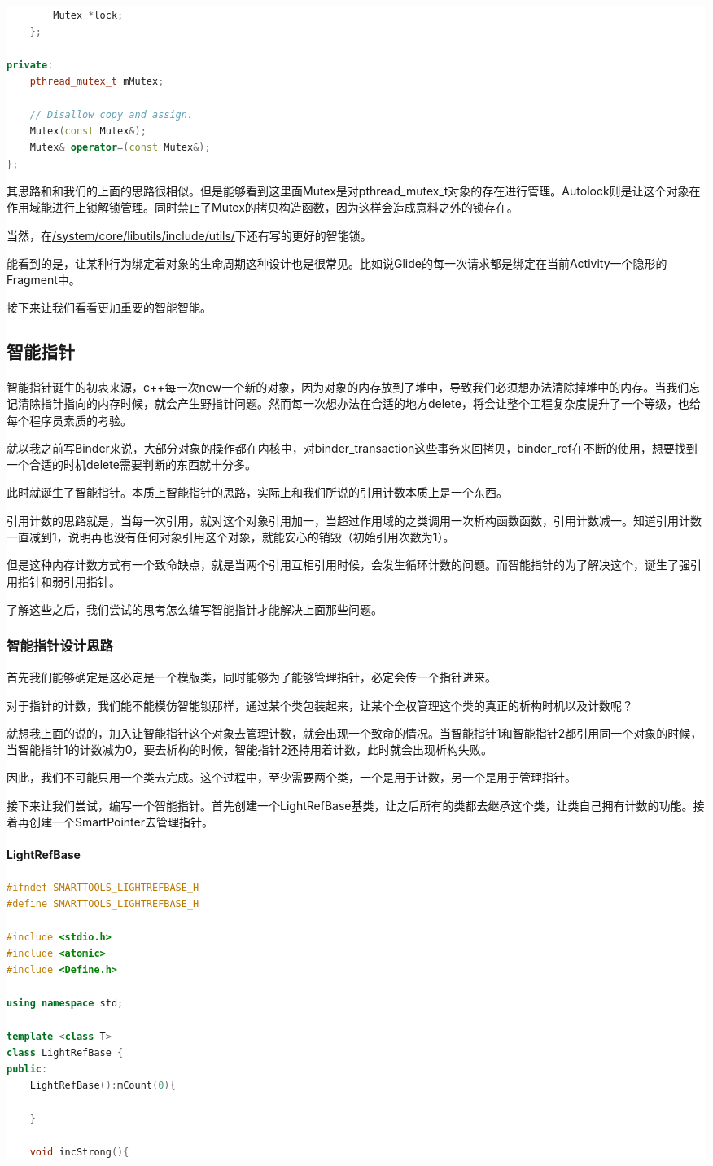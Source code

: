 ```cpp
        Mutex *lock;
    };

private:
    pthread_mutex_t mMutex;

    // Disallow copy and assign.
    Mutex(const Mutex&);
    Mutex& operator=(const Mutex&);
};
```

其思路和和我们的上面的思路很相似。但是能够看到这里面Mutex是对pthread_mutex_t对象的存在进行管理。Autolock则是让这个对象在作用域能进行上锁解锁管理。同时禁止了Mutex的拷贝构造函数，因为这样会造成意料之外的锁存在。

当然，在[/system/core/libutils/include/utils/](http://androidxref.com/9.0.0_r3/xref/system/core/libutils/include/utils/)下还有写的更好的智能锁。

能看到的是，让某种行为绑定着对象的生命周期这种设计也是很常见。比如说Glide的每一次请求都是绑定在当前Activity一个隐形的Fragment中。


接下来让我们看看更加重要的智能智能。
## 智能指针
智能指针诞生的初衷来源，c++每一次new一个新的对象，因为对象的内存放到了堆中，导致我们必须想办法清除掉堆中的内存。当我们忘记清除指针指向的内存时候，就会产生野指针问题。然而每一次想办法在合适的地方delete，将会让整个工程复杂度提升了一个等级，也给每个程序员素质的考验。

就以我之前写Binder来说，大部分对象的操作都在内核中，对binder_transaction这些事务来回拷贝，binder_ref在不断的使用，想要找到一个合适的时机delete需要判断的东西就十分多。

此时就诞生了智能指针。本质上智能指针的思路，实际上和我们所说的引用计数本质上是一个东西。

引用计数的思路就是，当每一次引用，就对这个对象引用加一，当超过作用域的之类调用一次析构函数函数，引用计数减一。知道引用计数一直减到1，说明再也没有任何对象引用这个对象，就能安心的销毁（初始引用次数为1）。

但是这种内存计数方式有一个致命缺点，就是当两个引用互相引用时候，会发生循环计数的问题。而智能指针的为了解决这个，诞生了强引用指针和弱引用指针。

了解这些之后，我们尝试的思考怎么编写智能指针才能解决上面那些问题。

### 智能指针设计思路
首先我们能够确定是这必定是一个模版类，同时能够为了能够管理指针，必定会传一个指针进来。

对于指针的计数，我们能不能模仿智能锁那样，通过某个类包装起来，让某个全权管理这个类的真正的析构时机以及计数呢？

就想我上面的说的，加入让智能指针这个对象去管理计数，就会出现一个致命的情况。当智能指针1和智能指针2都引用同一个对象的时候，当智能指针1的计数减为0，要去析构的时候，智能指针2还持用着计数，此时就会出现析构失败。

因此，我们不可能只用一个类去完成。这个过程中，至少需要两个类，一个是用于计数，另一个是用于管理指针。

接下来让我们尝试，编写一个智能指针。首先创建一个LightRefBase基类，让之后所有的类都去继承这个类，让类自己拥有计数的功能。接着再创建一个SmartPointer去管理指针。
#### LightRefBase
```cpp
#ifndef SMARTTOOLS_LIGHTREFBASE_H
#define SMARTTOOLS_LIGHTREFBASE_H

#include <stdio.h>
#include <atomic>
#include <Define.h>

using namespace std;

template <class T>
class LightRefBase {
public:
    LightRefBase():mCount(0){

    }

    void incStrong(){
```